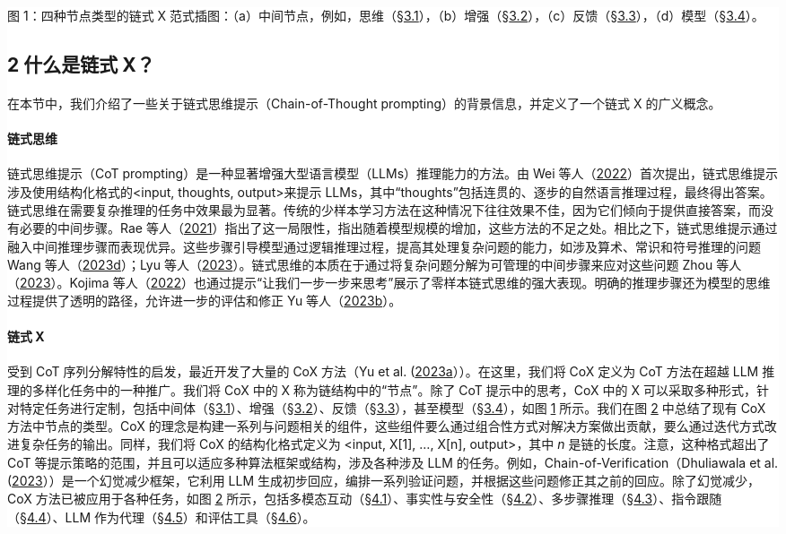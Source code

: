 图 1：四种节点类型的链式 X 范式插图：（a）中间节点，例如，思维（§[3.1](https://arxiv.org/html/2404.15676v1#S3.SS1 "3.1 Chain-of-Intermediates ‣ 3 Chain-of-X Nodes ‣ Beyond Chain-of-Thought: A Survey of Chain-of-X Paradigms for LLMs")），（b）增强（§[3.2](https://arxiv.org/html/2404.15676v1#S3.SS2 "3.2 Chain-of-Augmentation ‣ 3 Chain-of-X Nodes ‣ Beyond Chain-of-Thought: A Survey of Chain-of-X Paradigms for LLMs")），（c）反馈（§[3.3](https://arxiv.org/html/2404.15676v1#S3.SS3 "3.3 Chain-of-Feedback ‣ 3 Chain-of-X Nodes ‣ Beyond Chain-of-Thought: A Survey of Chain-of-X Paradigms for LLMs")），（d）模型（§[3.4](https://arxiv.org/html/2404.15676v1#S3.SS4 "3.4 Chain-of-Models ‣ 3 Chain-of-X Nodes ‣ Beyond Chain-of-Thought: A Survey of Chain-of-X Paradigms for LLMs")）。

## 2 什么是链式 X？

在本节中，我们介绍了一些关于链式思维提示（Chain-of-Thought prompting）的背景信息，并定义了一个链式 X 的广义概念。

#### 链式思维

链式思维提示（CoT prompting）是一种显著增强大型语言模型（LLMs）推理能力的方法。由 Wei 等人（[2022](https://arxiv.org/html/2404.15676v1#bib.bib59)）首次提出，链式思维提示涉及使用结构化格式的<input, thoughts, output>来提示 LLMs，其中“thoughts”包括连贯的、逐步的自然语言推理过程，最终得出答案。链式思维在需要复杂推理的任务中效果最为显著。传统的少样本学习方法在这种情况下往往效果不佳，因为它们倾向于提供直接答案，而没有必要的中间步骤。Rae 等人（[2021](https://arxiv.org/html/2404.15676v1#bib.bib49)）指出了这一局限性，指出随着模型规模的增加，这些方法的不足之处。相比之下，链式思维提示通过融入中间推理步骤而表现优异。这些步骤引导模型通过逻辑推理过程，提高其处理复杂问题的能力，如涉及算术、常识和符号推理的问题 Wang 等人（[2023d](https://arxiv.org/html/2404.15676v1#bib.bib56)）；Lyu 等人（[2023](https://arxiv.org/html/2404.15676v1#bib.bib42)）。链式思维的本质在于通过将复杂问题分解为可管理的中间步骤来应对这些问题 Zhou 等人（[2023](https://arxiv.org/html/2404.15676v1#bib.bib85)）。Kojima 等人（[2022](https://arxiv.org/html/2404.15676v1#bib.bib27)）也通过提示“让我们一步一步来思考”展示了零样本链式思维的强大表现。明确的推理步骤还为模型的思维过程提供了透明的路径，允许进一步的评估和修正 Yu 等人（[2023b](https://arxiv.org/html/2404.15676v1#bib.bib72)）。

#### 链式 X

受到 CoT 序列分解特性的启发，最近开发了大量的 CoX 方法（Yu et al. ([2023a](https://arxiv.org/html/2404.15676v1#bib.bib71)））。在这里，我们将 CoX 定义为 CoT 方法在超越 LLM 推理的多样化任务中的一种推广。我们将 CoX 中的 X 称为链结构中的“节点”。除了 CoT 提示中的思考，CoX 中的 X 可以采取多种形式，针对特定任务进行定制，包括中间体（§[3.1](https://arxiv.org/html/2404.15676v1#S3.SS1 "3.1 Chain-of-Intermediates ‣ 3 Chain-of-X Nodes ‣ Beyond Chain-of-Thought: A Survey of Chain-of-X Paradigms for LLMs")）、增强（§[3.2](https://arxiv.org/html/2404.15676v1#S3.SS2 "3.2 Chain-of-Augmentation ‣ 3 Chain-of-X Nodes ‣ Beyond Chain-of-Thought: A Survey of Chain-of-X Paradigms for LLMs")）、反馈（§[3.3](https://arxiv.org/html/2404.15676v1#S3.SS3 "3.3 Chain-of-Feedback ‣ 3 Chain-of-X Nodes ‣ Beyond Chain-of-Thought: A Survey of Chain-of-X Paradigms for LLMs")），甚至模型（§[3.4](https://arxiv.org/html/2404.15676v1#S3.SS4 "3.4 Chain-of-Models ‣ 3 Chain-of-X Nodes ‣ Beyond Chain-of-Thought: A Survey of Chain-of-X Paradigms for LLMs")），如图 [1](https://arxiv.org/html/2404.15676v1#S1.F1 "Figure 1 ‣ Overview of the Survey ‣ 1 Introduction ‣ Beyond Chain-of-Thought: A Survey of Chain-of-X Paradigms for LLMs") 所示。我们在图 [2](https://arxiv.org/html/2404.15676v1#S2.F2 "Figure 2 ‣ Chain-of-X ‣ 2 What is Chain-of-X? ‣ Beyond Chain-of-Thought: A Survey of Chain-of-X Paradigms for LLMs") 中总结了现有 CoX 方法中节点的类型。CoX 的理念是构建一系列与问题相关的组件，这些组件要么通过组合性方式对解决方案做出贡献，要么通过迭代方式改进复杂任务的输出。同样，我们将 CoX 的结构化格式定义为 <input, X[1], $\dots$, X[n], output>，其中 $n$ 是链的长度。注意，这种格式超出了 CoT 等提示策略的范围，并且可以适应多种算法框架或结构，涉及各种涉及 LLM 的任务。例如，Chain-of-Verification（Dhuliawala et al. ([2023](https://arxiv.org/html/2404.15676v1#bib.bib11)））是一个幻觉减少框架，它利用 LLM 生成初步回应，编排一系列验证问题，并根据这些问题修正其之前的回应。除了幻觉减少，CoX 方法已被应用于各种任务，如图 [2](https://arxiv.org/html/2404.15676v1#S2.F2 "Figure 2 ‣ Chain-of-X ‣ 2 What is Chain-of-X? ‣ Beyond Chain-of-Thought: A Survey of Chain-of-X Paradigms for LLMs") 所示，包括多模态互动（§[4.1](https://arxiv.org/html/2404.15676v1#S4.SS1 "4.1 Multi-Modal Interaction ‣ 4 Chain-of-X Tasks ‣ Beyond Chain-of-Thought: A Survey of Chain-of-X Paradigms for LLMs")）、事实性与安全性（§[4.2](https://arxiv.org/html/2404.15676v1#S4.SS2 "4.2 Factuality & Safety ‣ 4 Chain-of-X Tasks ‣ Beyond Chain-of-Thought: A Survey of Chain-of-X Paradigms for LLMs")）、多步骤推理（§[4.3](https://arxiv.org/html/2404.15676v1#S4.SS3 "4.3 Multi-Step Reasoning ‣ 4 Chain-of-X Tasks ‣ Beyond Chain-of-Thought: A Survey of Chain-of-X Paradigms for LLMs")）、指令跟随（§[4.4](https://arxiv.org/html/2404.15676v1#S4.SS4 "4.4 Instruction Following ‣ 4 Chain-of-X Tasks ‣ Beyond Chain-of-Thought: A Survey of Chain-of-X Paradigms for LLMs")）、LLM 作为代理（§[4.5](https://arxiv.org/html/2404.15676v1#S4.SS5 "4.5 LLMs as Agents ‣ 4 Chain-of-X Tasks ‣ Beyond Chain-of-Thought: A Survey of Chain-of-X Paradigms for LLMs")）和评估工具（§[4.6](https://arxiv.org/html/2404.15676v1#S4.SS6 "4.6 Evaluation Tools ‣ 4 Chain-of-X Tasks ‣ Beyond Chain-of-Thought: A Survey of Chain-of-X Paradigms for LLMs")）。
